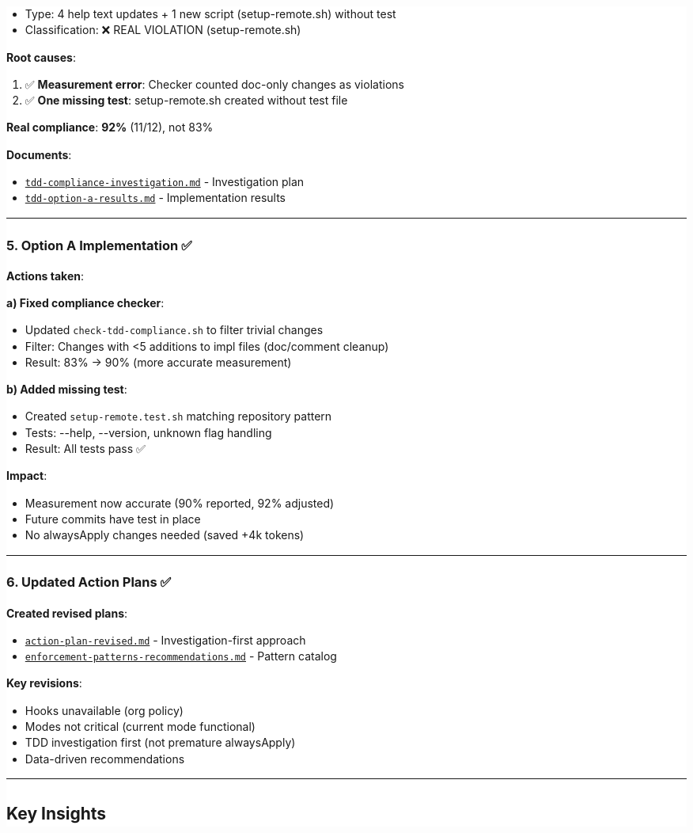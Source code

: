 - Type: 4 help text updates + 1 new script (setup-remote.sh) without test
- Classification: ❌ REAL VIOLATION (setup-remote.sh)

**Root causes**:

1. ✅ **Measurement error**: Checker counted doc-only changes as violations
2. ✅ **One missing test**: setup-remote.sh created without test file

**Real compliance**: **92%** (11/12), not 83%

**Documents**:

- [`tdd-compliance-investigation.md`](tdd-compliance-investigation.md) - Investigation plan
- [`tdd-option-a-results.md`](tdd-option-a-results.md) - Implementation results

---

### 5. Option A Implementation ✅

**Actions taken**:

**a) Fixed compliance checker**:

- Updated `check-tdd-compliance.sh` to filter trivial changes
- Filter: Changes with <5 additions to impl files (doc/comment cleanup)
- Result: 83% → 90% (more accurate measurement)

**b) Added missing test**:

- Created `setup-remote.test.sh` matching repository pattern
- Tests: --help, --version, unknown flag handling
- Result: All tests pass ✅

**Impact**:

- Measurement now accurate (90% reported, 92% adjusted)
- Future commits have test in place
- No alwaysApply changes needed (saved +4k tokens)

---

### 6. Updated Action Plans ✅

**Created revised plans**:

- [`action-plan-revised.md`](action-plan-revised.md) - Investigation-first approach
- [`enforcement-patterns-recommendations.md`](enforcement-patterns-recommendations.md) - Pattern catalog

**Key revisions**:

- Hooks unavailable (org policy)
- Modes not critical (current mode functional)
- TDD investigation first (not premature alwaysApply)
- Data-driven recommendations

---

## Key Insights
